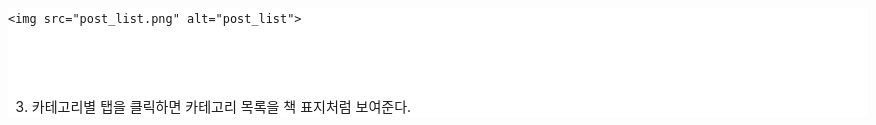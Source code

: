    <img src="post_list.png" alt="post_list">
</p>

<br/>
<br/>

3. 카테고리별 탭을 클릭하면 카테고리 목록을 책 표지처럼 보여준다.
